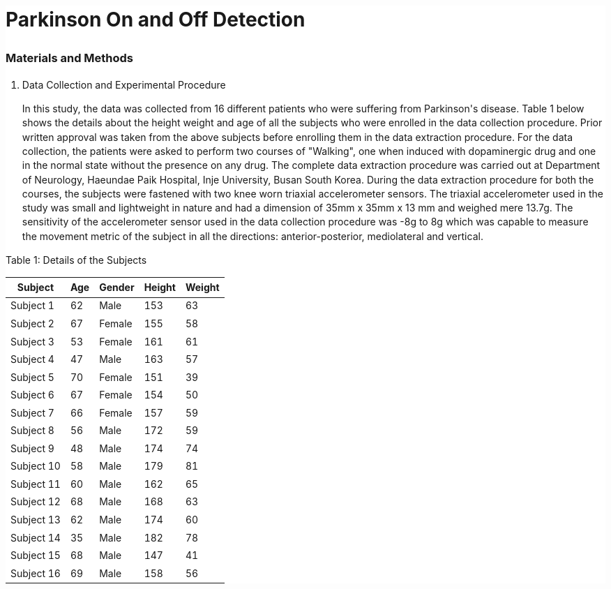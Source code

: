 # Parkinson On and Off Detection
### Materials and Methods

1. Data Collection and Experimental Procedure

   In this study, the data was collected from 16 different patients who were suffering from Parkinson&#39;s disease. Table 1 below shows the details about the height weight and age of all the subjects who were enrolled in the data collection procedure. Prior written approval was taken from the above subjects before enrolling them in the data extraction procedure.  For the data collection, the patients were asked to perform two courses of &quot;Walking&quot;, one when induced with dopaminergic drug and one in the normal state without the presence on any drug. The complete data extraction procedure was carried out at Department of Neurology, Haeundae Paik Hospital, Inje University, Busan South Korea. During the data extraction procedure for both the courses, the subjects were fastened with two knee worn triaxial accelerometer sensors. The triaxial accelerometer used in the study was small and lightweight in nature and had a dimension of 35mm x 35mm x 13 mm and weighed mere 13.7g. The sensitivity of the accelerometer sensor used in the data collection procedure was -8g to 8g which was capable to measure the movement metric of the subject in all the directions: anterior-posterior, mediolateral and vertical.

Table 1: Details of the Subjects

| **Subject** | **Age** | **Gender** | **Height** | **Weight** |
| --- | --- | --- | --- | --- |
| Subject 1 | 62 | Male | 153 | 63 |
| Subject 2 | 67 | Female | 155 | 58 |
| Subject 3 | 53 | Female | 161 | 61 |
| Subject 4 | 47 | Male | 163 | 57 |
| Subject 5 | 70 | Female | 151 | 39 |
| Subject 6 | 67 | Female | 154 | 50 |
| Subject 7 | 66 | Female | 157 | 59 |
| Subject 8 | 56 | Male | 172 | 59 |
| Subject 9 | 48 | Male | 174 | 74 |
| Subject 10 | 58 | Male | 179 | 81 |
| Subject 11 | 60 | Male | 162 | 65 |
| Subject 12 | 68 | Male | 168 | 63 |
| Subject 13 | 62 | Male | 174 | 60 |
| Subject 14 | 35 | Male | 182 | 78 |
| Subject 15 | 68 | Male | 147 | 41 |
| Subject 16 | 69 | Male | 158 | 56 |
